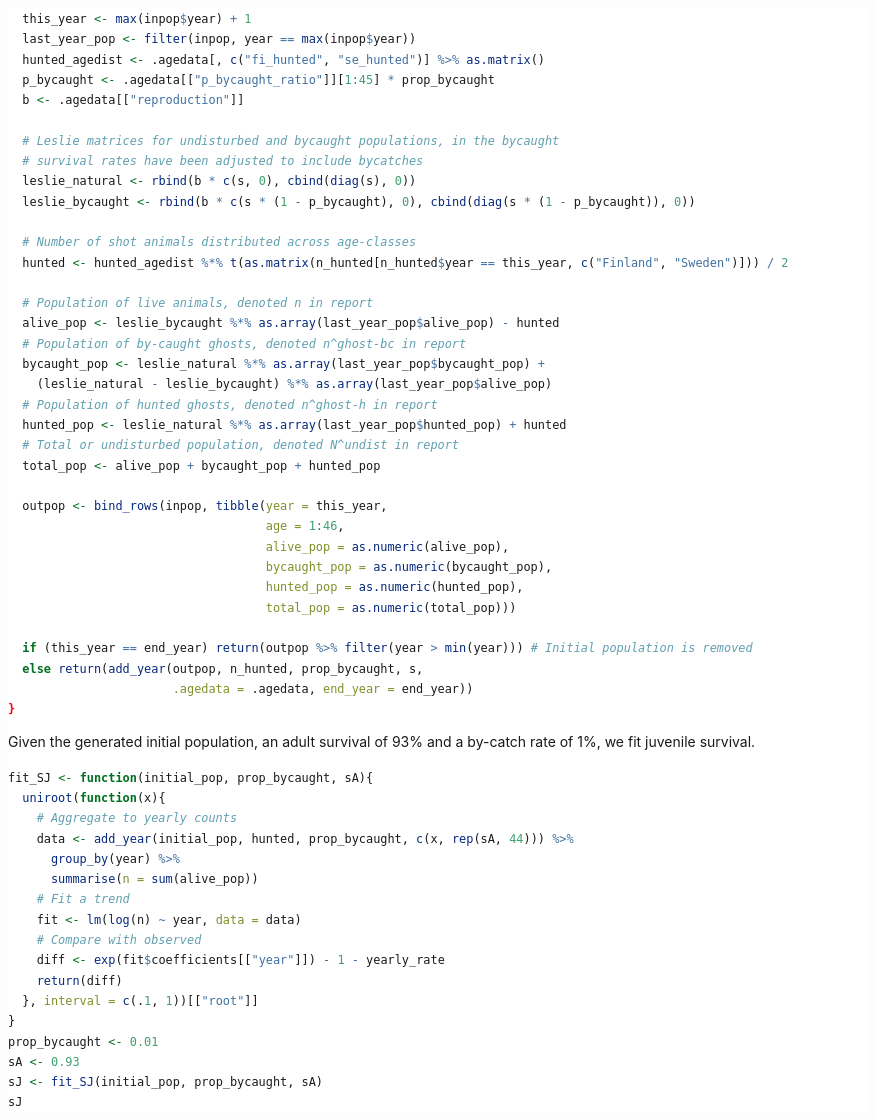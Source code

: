 ``` r
  this_year <- max(inpop$year) + 1
  last_year_pop <- filter(inpop, year == max(inpop$year))
  hunted_agedist <- .agedata[, c("fi_hunted", "se_hunted")] %>% as.matrix()
  p_bycaught <- .agedata[["p_bycaught_ratio"]][1:45] * prop_bycaught
  b <- .agedata[["reproduction"]]
  
  # Leslie matrices for undisturbed and bycaught populations, in the bycaught
  # survival rates have been adjusted to include bycatches
  leslie_natural <- rbind(b * c(s, 0), cbind(diag(s), 0))
  leslie_bycaught <- rbind(b * c(s * (1 - p_bycaught), 0), cbind(diag(s * (1 - p_bycaught)), 0))
  
  # Number of shot animals distributed across age-classes
  hunted <- hunted_agedist %*% t(as.matrix(n_hunted[n_hunted$year == this_year, c("Finland", "Sweden")])) / 2
  
  # Population of live animals, denoted n in report
  alive_pop <- leslie_bycaught %*% as.array(last_year_pop$alive_pop) - hunted
  # Population of by-caught ghosts, denoted n^ghost-bc in report
  bycaught_pop <- leslie_natural %*% as.array(last_year_pop$bycaught_pop) + 
    (leslie_natural - leslie_bycaught) %*% as.array(last_year_pop$alive_pop)
  # Population of hunted ghosts, denoted n^ghost-h in report
  hunted_pop <- leslie_natural %*% as.array(last_year_pop$hunted_pop) + hunted
  # Total or undisturbed population, denoted N^undist in report
  total_pop <- alive_pop + bycaught_pop + hunted_pop
  
  outpop <- bind_rows(inpop, tibble(year = this_year,
                                    age = 1:46,
                                    alive_pop = as.numeric(alive_pop),
                                    bycaught_pop = as.numeric(bycaught_pop),
                                    hunted_pop = as.numeric(hunted_pop),
                                    total_pop = as.numeric(total_pop)))
  
  if (this_year == end_year) return(outpop %>% filter(year > min(year))) # Initial population is removed
  else return(add_year(outpop, n_hunted, prop_bycaught, s, 
                       .agedata = .agedata, end_year = end_year))
}
```

Given the generated initial population, an adult survival of 93% and a
by-catch rate of 1%, we fit juvenile survival.

``` r
fit_SJ <- function(initial_pop, prop_bycaught, sA){
  uniroot(function(x){
    # Aggregate to yearly counts
    data <- add_year(initial_pop, hunted, prop_bycaught, c(x, rep(sA, 44))) %>% 
      group_by(year) %>% 
      summarise(n = sum(alive_pop))
    # Fit a trend
    fit <- lm(log(n) ~ year, data = data)
    # Compare with observed
    diff <- exp(fit$coefficients[["year"]]) - 1 - yearly_rate
    return(diff)
  }, interval = c(.1, 1))[["root"]]
}
prop_bycaught <- 0.01
sA <- 0.93
sJ <- fit_SJ(initial_pop, prop_bycaught, sA)
sJ
```
